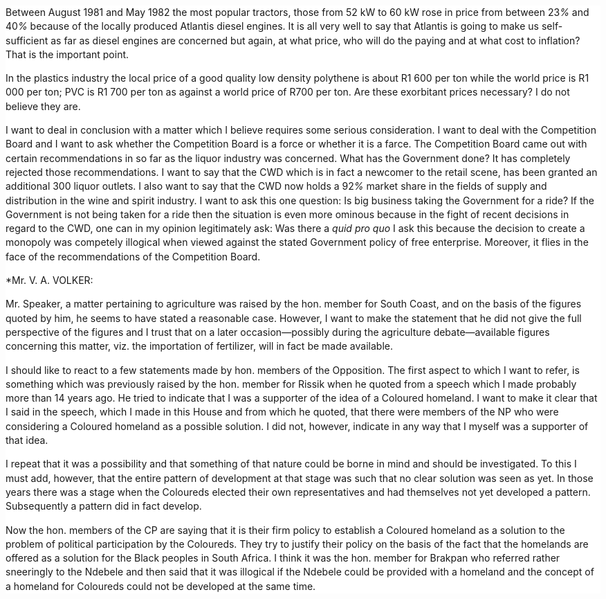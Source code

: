 <p>Between August 1981 and May 1982 the most popular tractors, those from 52 kW to 60 kW rose in price from between 23<i>%</i> and 40<i>%</i> because of the locally produced Atlantis diesel engines. It is all very well to say that Atlantis is going to make us self-sufficient as far as diesel engines are concerned but again, at what price, who will do the paying and at what cost to inflation? That is the important point.</p>

<p>In the plastics industry the local price of a good quality low density polythene is about R1 600 per ton while the world price is R1 000 per ton; PVC is R1 700 per ton as against a world price of R700 per ton. Are these exorbitant prices necessary? I do not believe they are.</p>

<p>I want to deal in conclusion with a matter which I believe requires some serious consideration. I want to deal with the Competition Board and I want to ask whether the Competition Board is a force or whether it is a farce. The Competition Board came out with certain recommendations in so far as the liquor industry was concerned. What has the Government done? It has completely rejected those recommendations. I want to say that the CWD which is in fact a newcomer to the retail scene, has been granted an additional 300 liquor outlets. I also want to say that the CWD now holds a 92<i>%</i> market share in the fields of supply and distribution in the wine and spirit industry. I want to ask this one question: Is big business taking the Government for a ride? If the Government is not being taken for a ride then the situation is even more ominous because in the fight of recent decisions in regard to the CWD, one can in my opinion legitimately ask: Was there a <i>quid pro quo</i> I ask this because the decision to create a monopoly was competely illogical when viewed against the stated Government policy of free enterprise. Moreover, it flies in the face of the recommendations of the Competition Board.</p>

</speech>

<speech by="#volker">

<from>*Mr. <person refersTo="hansard_za">V. A. VOLKER</person>:</from>

<p>Mr. Speaker, a matter pertaining to agriculture was raised by the hon. member for South Coast, and on the basis of the figures quoted by him, he seems to have stated a reasonable case. However, I want to make the statement that he did not give the full perspective of the figures and I trust that on a later occasion&#x2014;possibly during the agriculture debate&#x2014;available figures concerning this matter, viz. the importation of fertilizer, will in fact be made available.</p>

<p>I should like to react to a few statements made by hon. members of the Opposition. The first aspect to which I want to refer, is something which was previously raised by the hon. member for Rissik when he quoted from a speech which I made probably more than 14 years ago. He tried to indicate that I was a supporter of the idea of a Coloured <span class="col_4737-4738" refersTo="page_0653"/>homeland. I want to make it clear that I said in the speech, which I made in this House and from which he quoted, that there were members of the NP who were considering a Coloured homeland as a possible solution. I did not, however, indicate in any way that I myself was a supporter of that idea.</p>

<p>I repeat that it was a possibility and that something of that nature could be borne in mind and should be investigated. To this I must add, however, that the entire pattern of development at that stage was such that no clear solution was seen as yet. In those years there was a stage when the Coloureds elected their own representatives and had themselves not yet developed a pattern. Subsequently a pattern did in fact develop.</p>

<p>Now the hon. members of the CP are saying that it is their firm policy to establish a Coloured homeland as a solution to the problem of political participation by the Coloureds. They try to justify their policy on the basis of the fact that the homelands are offered as a solution for the Black peoples in South Africa. I think it was the hon. member for Brakpan who referred rather sneeringly to the Ndebele and then said that it was illogical if the Ndebele could be provided with a homeland and the concept of a homeland for Coloureds could not be developed at the same time.</p>
